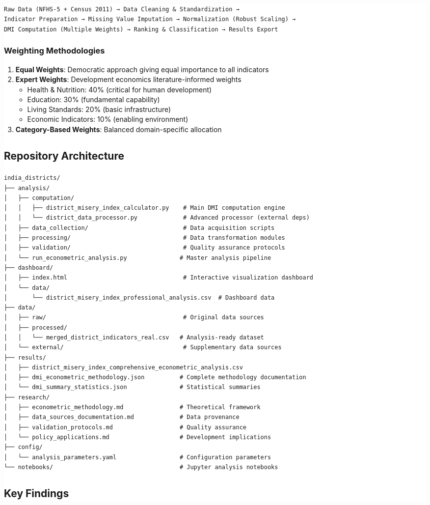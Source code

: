 ```
Raw Data (NFHS-5 + Census 2011) → Data Cleaning & Standardization → 
Indicator Preparation → Missing Value Imputation → Normalization (Robust Scaling) → 
DMI Computation (Multiple Weights) → Ranking & Classification → Results Export
```

### Weighting Methodologies

1. **Equal Weights**: Democratic approach giving equal importance to all indicators
2. **Expert Weights**: Development economics literature-informed weights
   - Health & Nutrition: 40% (critical for human development)
   - Education: 30% (fundamental capability)
   - Living Standards: 20% (basic infrastructure)
   - Economic Indicators: 10% (enabling environment)
3. **Category-Based Weights**: Balanced domain-specific allocation

## Repository Architecture

```
india_districts/
├── analysis/
│   ├── computation/
│   │   ├── district_misery_index_calculator.py    # Main DMI computation engine
│   │   └── district_data_processor.py             # Advanced processor (external deps)
│   ├── data_collection/                           # Data acquisition scripts
│   ├── processing/                                # Data transformation modules
│   ├── validation/                                # Quality assurance protocols
│   └── run_econometric_analysis.py               # Master analysis pipeline
├── dashboard/
│   ├── index.html                                 # Interactive visualization dashboard
│   └── data/
│       └── district_misery_index_professional_analysis.csv  # Dashboard data
├── data/
│   ├── raw/                                       # Original data sources
│   ├── processed/
│   │   └── merged_district_indicators_real.csv   # Analysis-ready dataset
│   └── external/                                  # Supplementary data sources
├── results/
│   ├── district_misery_index_comprehensive_econometric_analysis.csv
│   ├── dmi_econometric_methodology.json          # Complete methodology documentation
│   └── dmi_summary_statistics.json               # Statistical summaries
├── research/
│   ├── econometric_methodology.md                # Theoretical framework
│   ├── data_sources_documentation.md             # Data provenance
│   ├── validation_protocols.md                   # Quality assurance
│   └── policy_applications.md                    # Development implications
├── config/
│   └── analysis_parameters.yaml                  # Configuration parameters
└── notebooks/                                    # Jupyter analysis notebooks
```

## Key Findings

